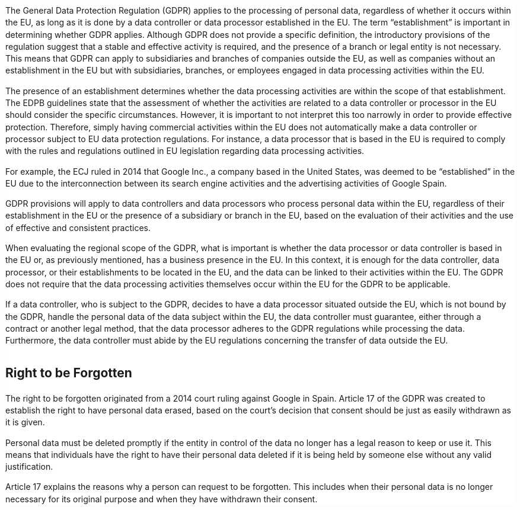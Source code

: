 The General Data Protection Regulation (GDPR) applies to the processing of personal data, regardless of whether it occurs within the EU, as long as it is done by a data controller or data processor established in the EU. The term “establishment” is important in determining whether GDPR applies. Although GDPR does not provide a specific definition, the introductory provisions of the regulation suggest that a stable and effective activity is required, and the presence of a branch or legal entity is not necessary. This means that GDPR can apply to subsidiaries and branches of companies outside the EU, as well as companies without an establishment in the EU but with subsidiaries, branches, or employees engaged in data processing activities within the EU.

The presence of an establishment determines whether the data processing activities are within the scope of that establishment. The EDPB guidelines state that the assessment of whether the activities are related to a data controller or processor in the EU should consider the specific circumstances. However, it is important to not interpret this too narrowly in order to provide effective protection. Therefore, simply having commercial activities within the EU does not automatically make a data controller or processor subject to EU data protection regulations. For instance, a data processor that is based in the EU is required to comply with the rules and regulations outlined in EU legislation regarding data processing activities.

For example, the ECJ ruled in 2014 that Google Inc., a company based in the United States, was deemed to be “established” in the EU due to the interconnection between its search engine activities and the advertising activities of Google Spain.

GDPR provisions will apply to data controllers and data processors who process personal data within the EU, regardless of their establishment in the EU or the presence of a subsidiary or branch in the EU, based on the evaluation of their activities and the use of effective and consistent practices.

When evaluating the regional scope of the GDPR, what is important is whether the data processor or data controller is based in the EU or, as previously mentioned, has a business presence in the EU. In this context, it is enough for the data controller, data processor, or their establishments to be located in the EU, and the data can be linked to their activities within the EU. The GDPR does not require that the data processing activities themselves occur within the EU for the GDPR to be applicable.

If a data controller, who is subject to the GDPR, decides to have a data processor situated outside the EU, which is not bound by the GDPR, handle the personal data of the data subject within the EU, the data controller must guarantee, either through a contract or another legal method, that the data processor adheres to the GDPR regulations while processing the data. Furthermore, the data controller must abide by the EU regulations concerning the transfer of data outside the EU.

## Right to be Forgotten <a href="#id-2d95" id="id-2d95"></a>

The right to be forgotten originated from a 2014 court ruling against Google in Spain. Article 17 of the GDPR was created to establish the right to have personal data erased, based on the court’s decision that consent should be just as easily withdrawn as it is given.

Personal data must be deleted promptly if the entity in control of the data no longer has a legal reason to keep or use it. This means that individuals have the right to have their personal data deleted if it is being held by someone else without any valid justification.

Article 17 explains the reasons why a person can request to be forgotten. This includes when their personal data is no longer necessary for its original purpose and when they have withdrawn their consent.

